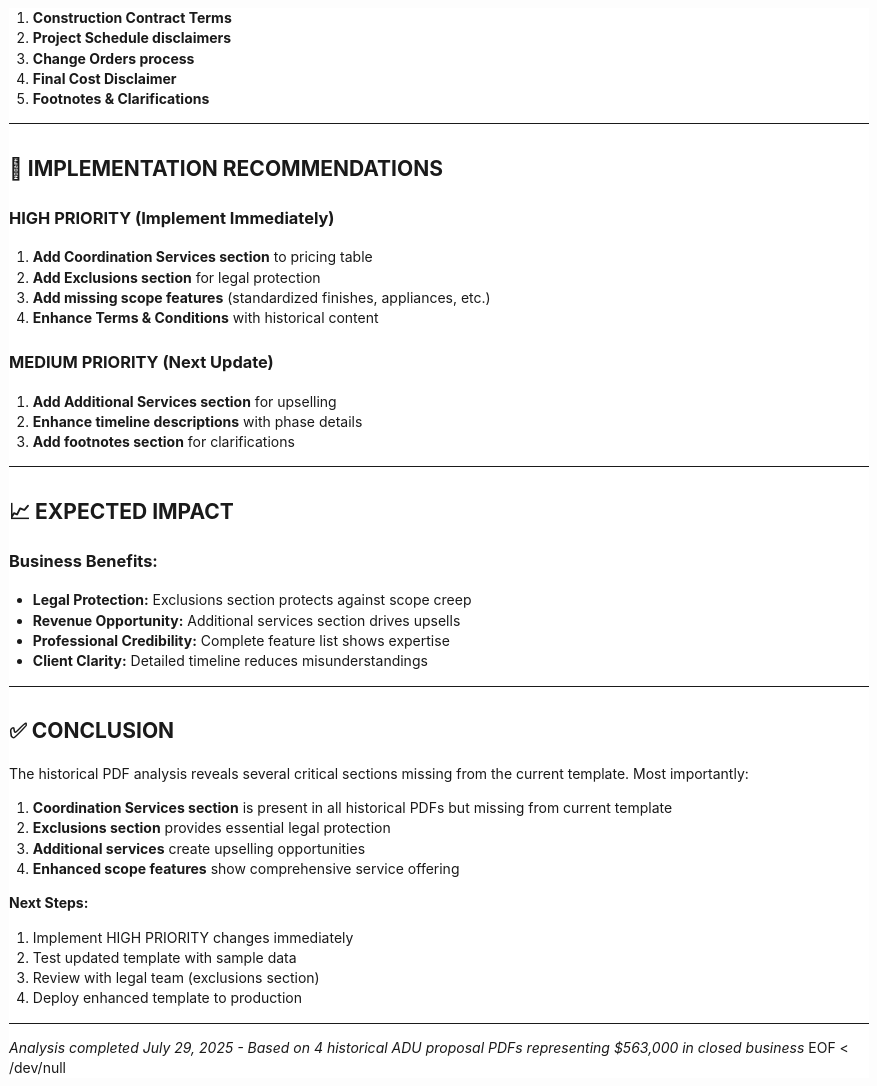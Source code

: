 1. **Construction Contract Terms**
2. **Project Schedule disclaimers**
3. **Change Orders process**
4. **Final Cost Disclaimer**
5. **Footnotes & Clarifications**

---

## 🎯 IMPLEMENTATION RECOMMENDATIONS

### **HIGH PRIORITY (Implement Immediately)**

1. **Add Coordination Services section** to pricing table
2. **Add Exclusions section** for legal protection  
3. **Add missing scope features** (standardized finishes, appliances, etc.)
4. **Enhance Terms & Conditions** with historical content

### **MEDIUM PRIORITY (Next Update)**

1. **Add Additional Services section** for upselling
2. **Enhance timeline descriptions** with phase details
3. **Add footnotes section** for clarifications

---

## 📈 EXPECTED IMPACT

### **Business Benefits:**
- **Legal Protection:** Exclusions section protects against scope creep
- **Revenue Opportunity:** Additional services section drives upsells
- **Professional Credibility:** Complete feature list shows expertise
- **Client Clarity:** Detailed timeline reduces misunderstandings

---

## ✅ CONCLUSION

The historical PDF analysis reveals several critical sections missing from the current template. Most importantly:

1. **Coordination Services section** is present in all historical PDFs but missing from current template
2. **Exclusions section** provides essential legal protection
3. **Additional services** create upselling opportunities
4. **Enhanced scope features** show comprehensive service offering

**Next Steps:**
1. Implement HIGH PRIORITY changes immediately
2. Test updated template with sample data
3. Review with legal team (exclusions section)
4. Deploy enhanced template to production

---

*Analysis completed July 29, 2025 - Based on 4 historical ADU proposal PDFs representing $563,000 in closed business*
EOF < /dev/null
